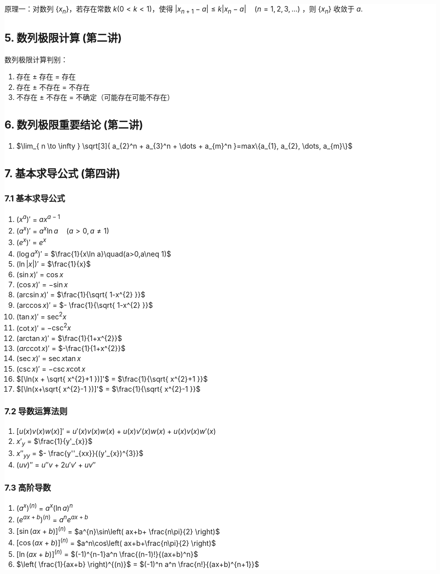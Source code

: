 原理一：对数列 $\{x_{n}\}$，若存在常数 $k(0<k<1)$，使得 $|x_{n+1}-a|\leq k|x_{n}-a|\quad(n=1,2,3,\dots)$ ，则 $\{x_{n}\}$ 收敛于 $a$.



## 5. 数列极限计算 (第二讲)

数列极限计算判别：
1. 存在 $\pm$ 存在 = 存在
2. 存在 $\pm$ 不存在 = 不存在
3. 不存在 $\pm$ 不存在 = 不确定（可能存在可能不存在）

## 6. 数列极限重要结论 (第二讲)

1. $\lim_{ n \to \infty } \sqrt[3]{ a_{2}^n + a_{3}^n + \dots + a_{m}^n }=max\{a_{1}, a_{2}, \dots, a_{m}\}$


## 7. 基本求导公式 (第四讲)
### 7.1 基本求导公式

1. $(x^a)'$ = $ax^{a-1}$
2. $(a^x)'$ = $a^x\ln a\quad(a>0,a\neq 1)$
3. $(e^x)'$ = $e^x$
4. $(\log a^x)'$ = $\frac{1}{x\ln a}\quad(a>0,a\neq 1)$
5. $(\ln|x|)'$ = $\frac{1}{x}$
6. $(\sin x)'$ = $\cos x$
7. $(\cos x)'$ = $-\sin x$
8. $(\arcsin x)'$ = $\frac{1}{\sqrt{ 1-x^{2} }}$
9. $(\arccos x)'$ = $- \frac{1}{\sqrt{ 1-x^{2} }}$
10. $(\tan x)'$ = $\sec ^{2} x$
11. $(\cot x)'$ = $-\csc ^{2} x$
12. $(\arctan x)'$ = $\frac{1}{1+x^{2}}$
13. $(arc\cot x)'$ = $-\frac{1}{1+x^{2}}$
14. $(\sec x)'$ = $\sec x\tan x$
15. $(\csc x)'$ = $-\csc x\cot x$
16. $[\ln(x + \sqrt{ x^{2}+1 })]'$ = $\frac{1}{\sqrt{ x^{2}+1 }}$
17. $[\ln(x+\sqrt{ x^{2}-1 })]'$ = $\frac{1}{\sqrt{ x^{2}-1 }}$


### 7.2 导数运算法则 

1.  $[u(x)v(x)w(x)]'$ = $u'(x)v(x)w(x)+u(x)v'(x)w(x)+u(x)v(x)w'(x)$
2. $x'_{y}$ = $\frac{1}{y'_{x}}$
3. $x''_{yy}$ = $- \frac{y''_{xx}}{(y'_{x})^{3}}$
4. $(uv)''$ = $u''v+2u'v'+uv''$

### 7.3 高阶导数

1. $(a^x)^{(n)}$ = $a^x (\ln a)^n$
2. $(e^{ax+b})^{(n)}$ = $a^ne^{ax+b}$
3. $[\sin(ax+b)]^{(n)}$ = $a^{n}\sin\left( ax+b+ \frac{n\pi}{2} \right)$
4. $[\cos(ax+b)]^{(n)}$ = $a^n\cos\left( ax+b+\frac{n\pi}{2} \right)$
5. $[\ln(ax+b)]^{(n)}$ = $(-1)^{n-1}a^n \frac{(n-1)!}{(ax+b)^n}$
6. $\left( \frac{1}{ax+b} \right)^{(n)}$ = $(-1)^n a^n \frac{n!}{(ax+b)^{n+1}}$
